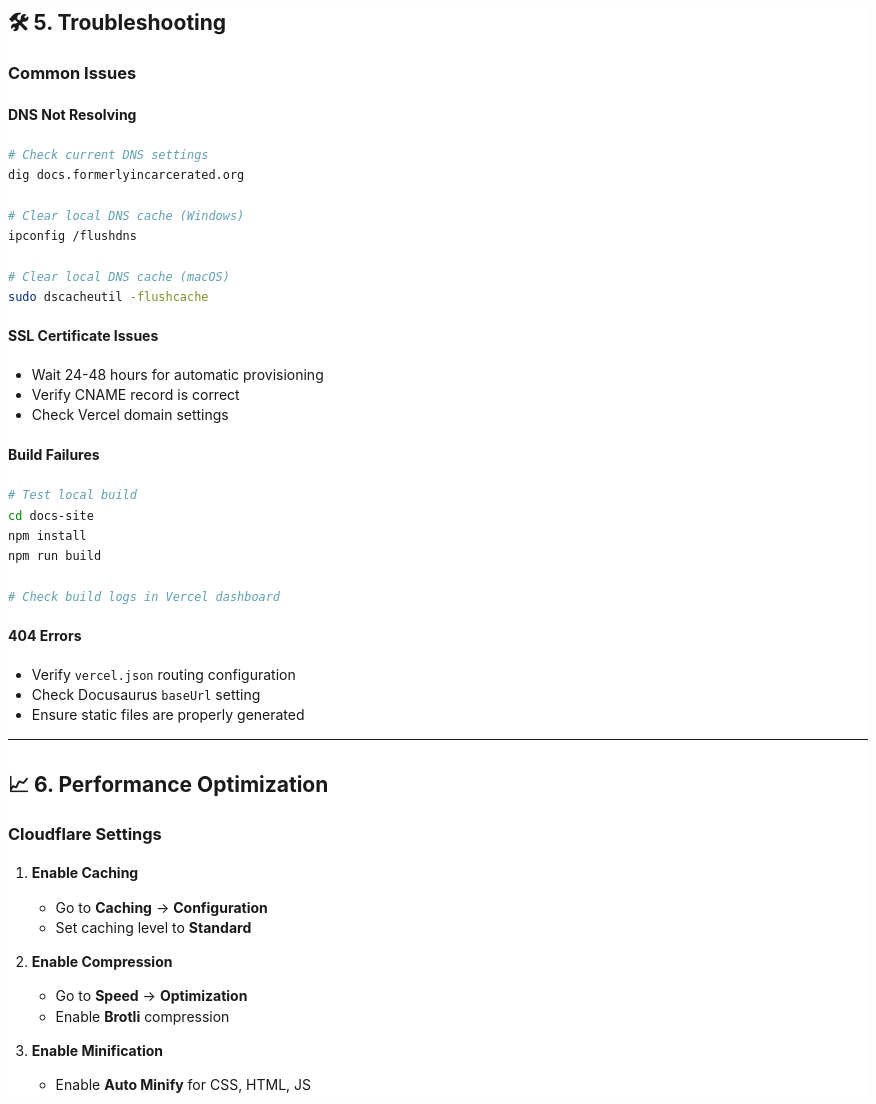 
## 🛠️ **5. Troubleshooting**

### **Common Issues**

#### **DNS Not Resolving**
```bash
# Check current DNS settings
dig docs.formerlyincarcerated.org

# Clear local DNS cache (Windows)
ipconfig /flushdns

# Clear local DNS cache (macOS)
sudo dscacheutil -flushcache
```

#### **SSL Certificate Issues**
- Wait 24-48 hours for automatic provisioning
- Verify CNAME record is correct
- Check Vercel domain settings

#### **Build Failures**
```bash
# Test local build
cd docs-site
npm install
npm run build

# Check build logs in Vercel dashboard
```

#### **404 Errors**
- Verify `vercel.json` routing configuration
- Check Docusaurus `baseUrl` setting
- Ensure static files are properly generated

---

## 📈 **6. Performance Optimization**

### **Cloudflare Settings**

1. **Enable Caching**
   - Go to **Caching** → **Configuration**
   - Set caching level to **Standard**

2. **Enable Compression**
   - Go to **Speed** → **Optimization**
   - Enable **Brotli** compression

3. **Enable Minification**
   - Enable **Auto Minify** for CSS, HTML, JS
